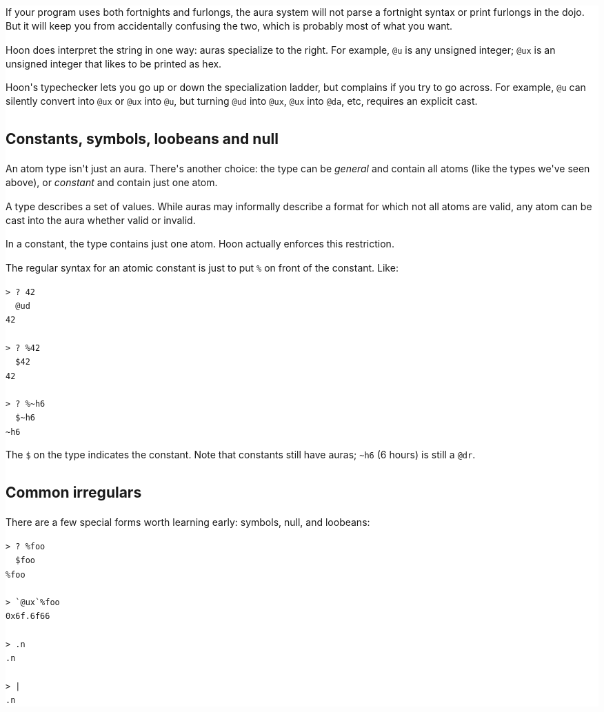 If your program uses both fortnights and furlongs, the aura
system will not parse a fortnight syntax or print furlongs in the
dojo.  But it will keep you from accidentally confusing the two,
which is probably most of what you want.

Hoon does interpret the string in one way: auras specialize to
the right.  For example, `@u` is any unsigned integer; `@ux` is
an unsigned integer that likes to be printed as hex.

Hoon's typechecker lets you go up or down the specialization
ladder, but complains if you try to go across.  For example, 
`@u` can silently convert into `@ux` or `@ux` into `@u`, but
turning `@ud` into `@ux`, `@ux` into `@da`, etc, requires an
explicit cast.

## Constants, symbols, loobeans and null

An atom type isn't just an aura.  There's another choice: the
type can be *general* and contain all atoms (like the types we've
seen above), or *constant* and contain just one atom.

A type describes a set of values.  While auras may informally
describe a format for which not all atoms are valid, any atom can
be cast into the aura whether valid or invalid.

In a constant, the type contains just one atom.  Hoon actually
enforces this restriction.

The regular syntax for an atomic constant is just to put `%` on
front of the constant.  Like:

```
> ? 42
  @ud
42

> ? %42
  $42
42

> ? %~h6
  $~h6
~h6
```

The `$` on the type indicates the constant.  Note that constants
still have auras; `~h6` (6 hours) is still a `@dr`.

## Common irregulars

There are a few special forms worth learning early: symbols,
null, and loobeans:

```
> ? %foo
  $foo
%foo

> `@ux`%foo
0x6f.6f66

> .n
.n

> |
.n

```